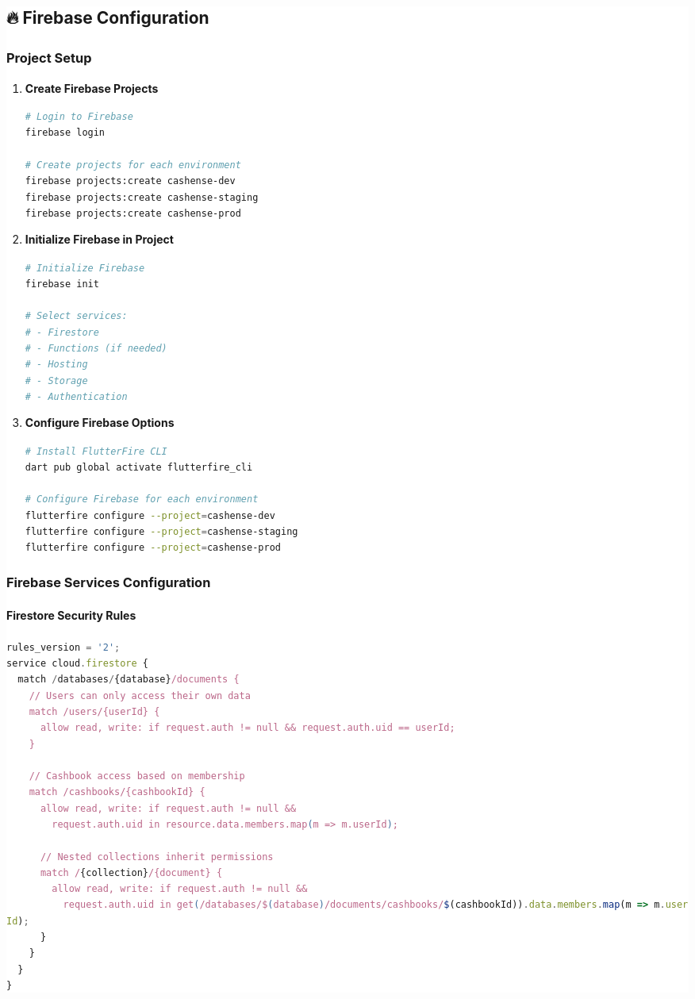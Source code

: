 ## 🔥 Firebase Configuration

### Project Setup

1. **Create Firebase Projects**
   ```bash
   # Login to Firebase
   firebase login
   
   # Create projects for each environment
   firebase projects:create cashense-dev
   firebase projects:create cashense-staging  
   firebase projects:create cashense-prod
   ```

2. **Initialize Firebase in Project**
   ```bash
   # Initialize Firebase
   firebase init
   
   # Select services:
   # - Firestore
   # - Functions (if needed)
   # - Hosting
   # - Storage
   # - Authentication
   ```

3. **Configure Firebase Options**
   ```bash
   # Install FlutterFire CLI
   dart pub global activate flutterfire_cli
   
   # Configure Firebase for each environment
   flutterfire configure --project=cashense-dev
   flutterfire configure --project=cashense-staging
   flutterfire configure --project=cashense-prod
   ```

### Firebase Services Configuration

#### Firestore Security Rules
```javascript
rules_version = '2';
service cloud.firestore {
  match /databases/{database}/documents {
    // Users can only access their own data
    match /users/{userId} {
      allow read, write: if request.auth != null && request.auth.uid == userId;
    }
    
    // Cashbook access based on membership
    match /cashbooks/{cashbookId} {
      allow read, write: if request.auth != null && 
        request.auth.uid in resource.data.members.map(m => m.userId);
      
      // Nested collections inherit permissions
      match /{collection}/{document} {
        allow read, write: if request.auth != null && 
          request.auth.uid in get(/databases/$(database)/documents/cashbooks/$(cashbookId)).data.members.map(m => m.userId);
      }
    }
  }
}
```